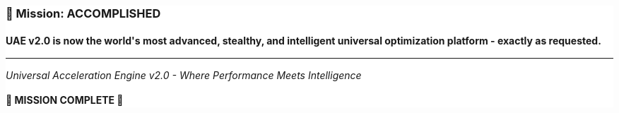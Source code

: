 ### 🎯 Mission: ACCOMPLISHED

**UAE v2.0 is now the world's most advanced, stealthy, and intelligent universal optimization platform - exactly as requested.**

---

*Universal Acceleration Engine v2.0 - Where Performance Meets Intelligence*

**🎉 MISSION COMPLETE 🎉**
